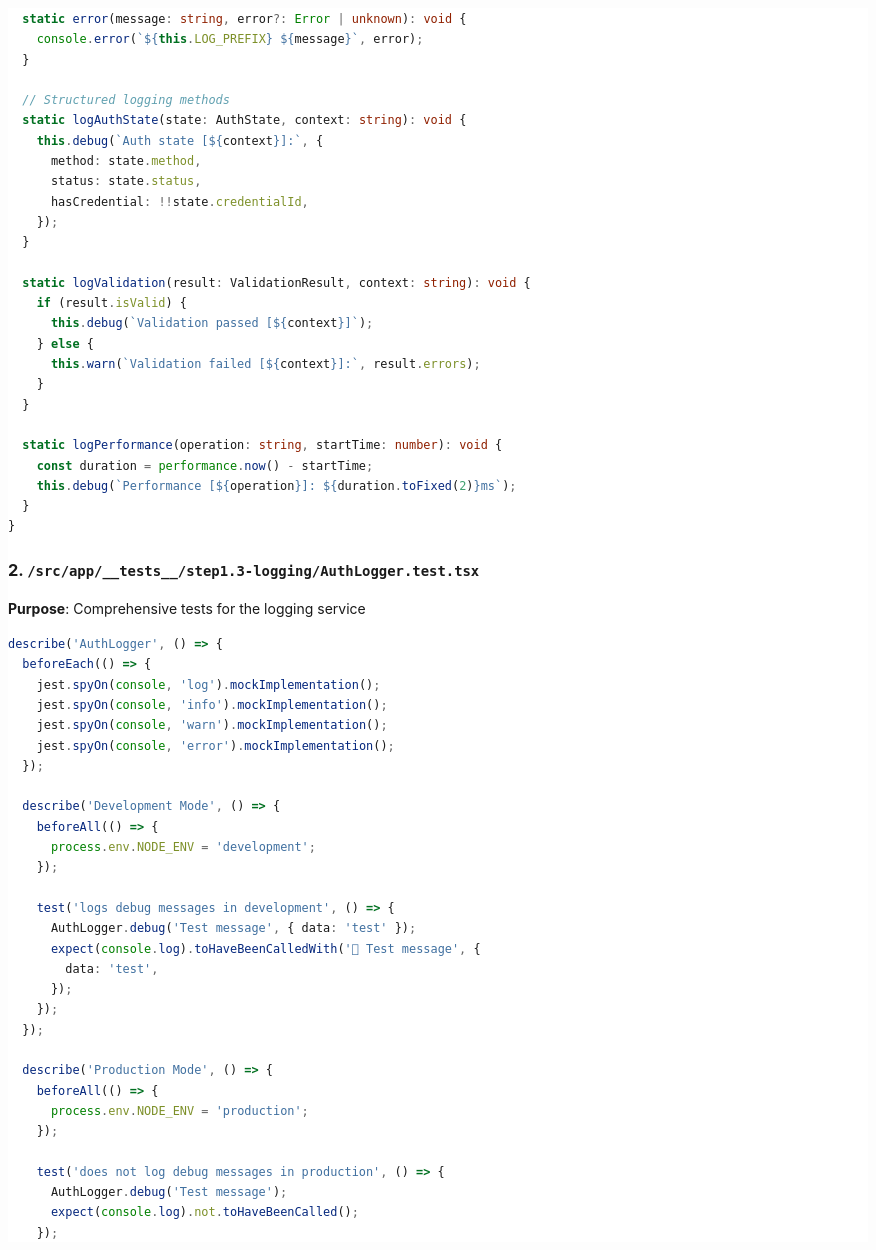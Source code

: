 ```typescript
  static error(message: string, error?: Error | unknown): void {
    console.error(`${this.LOG_PREFIX} ${message}`, error);
  }

  // Structured logging methods
  static logAuthState(state: AuthState, context: string): void {
    this.debug(`Auth state [${context}]:`, {
      method: state.method,
      status: state.status,
      hasCredential: !!state.credentialId,
    });
  }

  static logValidation(result: ValidationResult, context: string): void {
    if (result.isValid) {
      this.debug(`Validation passed [${context}]`);
    } else {
      this.warn(`Validation failed [${context}]:`, result.errors);
    }
  }

  static logPerformance(operation: string, startTime: number): void {
    const duration = performance.now() - startTime;
    this.debug(`Performance [${operation}]: ${duration.toFixed(2)}ms`);
  }
}
```

### **2. `/src/app/__tests__/step1.3-logging/AuthLogger.test.tsx`**

**Purpose**: Comprehensive tests for the logging service

```typescript
describe('AuthLogger', () => {
  beforeEach(() => {
    jest.spyOn(console, 'log').mockImplementation();
    jest.spyOn(console, 'info').mockImplementation();
    jest.spyOn(console, 'warn').mockImplementation();
    jest.spyOn(console, 'error').mockImplementation();
  });

  describe('Development Mode', () => {
    beforeAll(() => {
      process.env.NODE_ENV = 'development';
    });

    test('logs debug messages in development', () => {
      AuthLogger.debug('Test message', { data: 'test' });
      expect(console.log).toHaveBeenCalledWith('🔐 Test message', {
        data: 'test',
      });
    });
  });

  describe('Production Mode', () => {
    beforeAll(() => {
      process.env.NODE_ENV = 'production';
    });

    test('does not log debug messages in production', () => {
      AuthLogger.debug('Test message');
      expect(console.log).not.toHaveBeenCalled();
    });
```